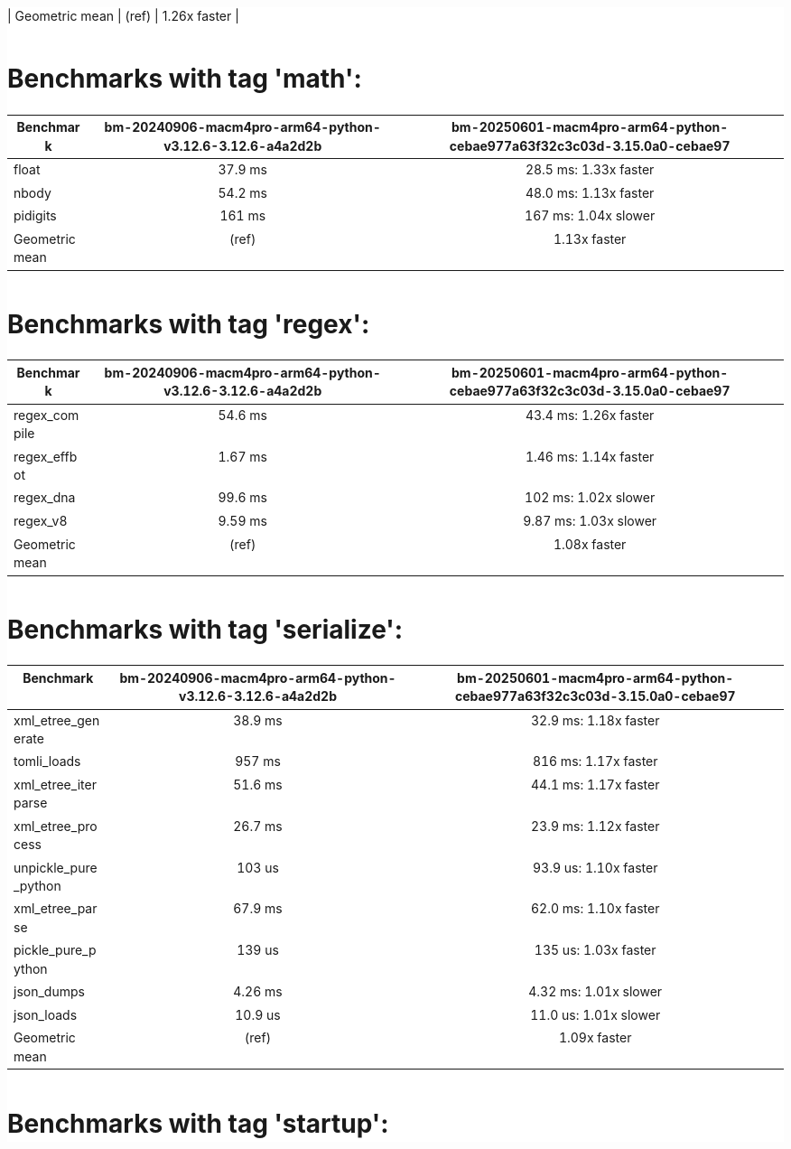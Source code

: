| Geometric mean                   | (ref)                                                    | 1.26x faster                                                            |

Benchmarks with tag 'math':
===========================

| Benchmark      | bm-20240906-macm4pro-arm64-python-v3.12.6-3.12.6-a4a2d2b | bm-20250601-macm4pro-arm64-python-cebae977a63f32c3c03d-3.15.0a0-cebae97 |
|----------------|:--------------------------------------------------------:|:-----------------------------------------------------------------------:|
| float          | 37.9 ms                                                  | 28.5 ms: 1.33x faster                                                   |
| nbody          | 54.2 ms                                                  | 48.0 ms: 1.13x faster                                                   |
| pidigits       | 161 ms                                                   | 167 ms: 1.04x slower                                                    |
| Geometric mean | (ref)                                                    | 1.13x faster                                                            |

Benchmarks with tag 'regex':
============================

| Benchmark      | bm-20240906-macm4pro-arm64-python-v3.12.6-3.12.6-a4a2d2b | bm-20250601-macm4pro-arm64-python-cebae977a63f32c3c03d-3.15.0a0-cebae97 |
|----------------|:--------------------------------------------------------:|:-----------------------------------------------------------------------:|
| regex_compile  | 54.6 ms                                                  | 43.4 ms: 1.26x faster                                                   |
| regex_effbot   | 1.67 ms                                                  | 1.46 ms: 1.14x faster                                                   |
| regex_dna      | 99.6 ms                                                  | 102 ms: 1.02x slower                                                    |
| regex_v8       | 9.59 ms                                                  | 9.87 ms: 1.03x slower                                                   |
| Geometric mean | (ref)                                                    | 1.08x faster                                                            |

Benchmarks with tag 'serialize':
================================

| Benchmark            | bm-20240906-macm4pro-arm64-python-v3.12.6-3.12.6-a4a2d2b | bm-20250601-macm4pro-arm64-python-cebae977a63f32c3c03d-3.15.0a0-cebae97 |
|----------------------|:--------------------------------------------------------:|:-----------------------------------------------------------------------:|
| xml_etree_generate   | 38.9 ms                                                  | 32.9 ms: 1.18x faster                                                   |
| tomli_loads          | 957 ms                                                   | 816 ms: 1.17x faster                                                    |
| xml_etree_iterparse  | 51.6 ms                                                  | 44.1 ms: 1.17x faster                                                   |
| xml_etree_process    | 26.7 ms                                                  | 23.9 ms: 1.12x faster                                                   |
| unpickle_pure_python | 103 us                                                   | 93.9 us: 1.10x faster                                                   |
| xml_etree_parse      | 67.9 ms                                                  | 62.0 ms: 1.10x faster                                                   |
| pickle_pure_python   | 139 us                                                   | 135 us: 1.03x faster                                                    |
| json_dumps           | 4.26 ms                                                  | 4.32 ms: 1.01x slower                                                   |
| json_loads           | 10.9 us                                                  | 11.0 us: 1.01x slower                                                   |
| Geometric mean       | (ref)                                                    | 1.09x faster                                                            |

Benchmarks with tag 'startup':
==============================
